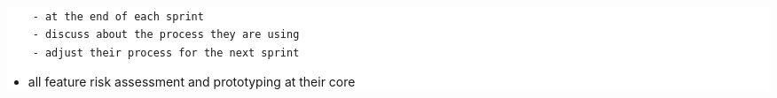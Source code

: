 		- at the end of each sprint
		- discuss about the process they are using
		- adjust their process for the next sprint
- all feature risk assessment and prototyping at their core